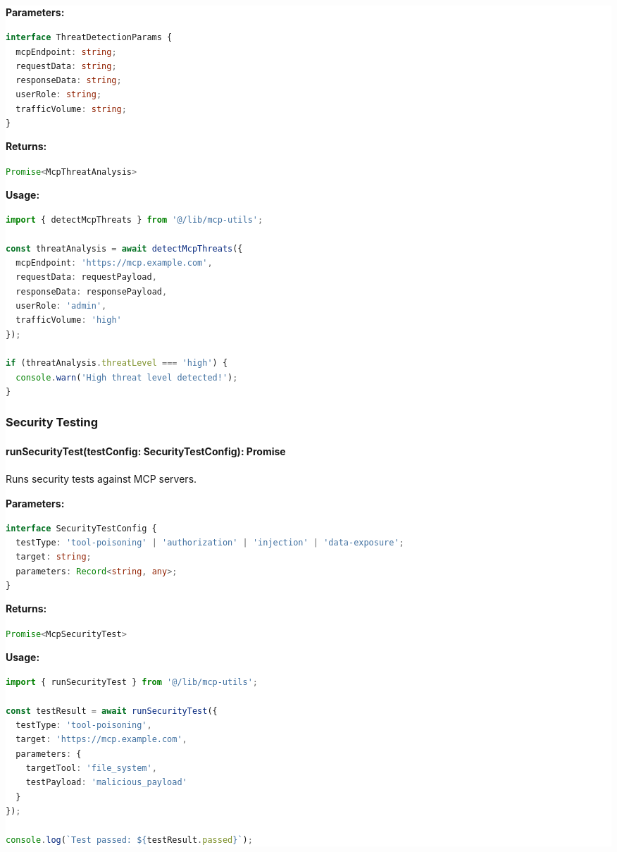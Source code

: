 **Parameters:**
```typescript
interface ThreatDetectionParams {
  mcpEndpoint: string;
  requestData: string;
  responseData: string;
  userRole: string;
  trafficVolume: string;
}
```

**Returns:**
```typescript
Promise<McpThreatAnalysis>
```

**Usage:**
```typescript
import { detectMcpThreats } from '@/lib/mcp-utils';

const threatAnalysis = await detectMcpThreats({
  mcpEndpoint: 'https://mcp.example.com',
  requestData: requestPayload,
  responseData: responsePayload,
  userRole: 'admin',
  trafficVolume: 'high'
});

if (threatAnalysis.threatLevel === 'high') {
  console.warn('High threat level detected!');
}
```

### Security Testing

#### runSecurityTest(testConfig: SecurityTestConfig): Promise<McpSecurityTest>
Runs security tests against MCP servers.

**Parameters:**
```typescript
interface SecurityTestConfig {
  testType: 'tool-poisoning' | 'authorization' | 'injection' | 'data-exposure';
  target: string;
  parameters: Record<string, any>;
}
```

**Returns:**
```typescript
Promise<McpSecurityTest>
```

**Usage:**
```typescript
import { runSecurityTest } from '@/lib/mcp-utils';

const testResult = await runSecurityTest({
  testType: 'tool-poisoning',
  target: 'https://mcp.example.com',
  parameters: {
    targetTool: 'file_system',
    testPayload: 'malicious_payload'
  }
});

console.log(`Test passed: ${testResult.passed}`);
```